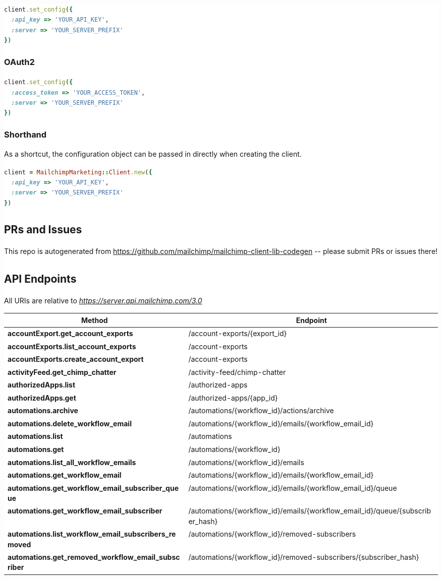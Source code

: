 ```ruby
client.set_config({
  :api_key => 'YOUR_API_KEY',
  :server => 'YOUR_SERVER_PREFIX'
})
```

### OAuth2

```ruby
client.set_config({
  :access_token => 'YOUR_ACCESS_TOKEN',
  :server => 'YOUR_SERVER_PREFIX'
})
```

### Shorthand

As a shortcut, the configuration object can be passed in directly when creating the client.

```ruby
client = MailchimpMarketing::Client.new({
  :api_key => 'YOUR_API_KEY',
  :server => 'YOUR_SERVER_PREFIX'
})
```

## PRs and Issues

This repo is autogenerated from https://github.com/mailchimp/mailchimp-client-lib-codegen -- please submit PRs or issues there!

## API Endpoints

All URIs are relative to *https://server.api.mailchimp.com/3.0*

| Method                                                  | Endpoint                                                                             |
| ------------------------------------------------------- | ------------------------------------------------------------------------------------ |
| **accountExport.get_account_exports**                   | /account-exports/{export_id}                                                         |
| **accountExports.list_account_exports**                 | /account-exports                                                                     |
| **accountExports.create_account_export**                | /account-exports                                                                     |
| **activityFeed.get_chimp_chatter**                      | /activity-feed/chimp-chatter                                                         |
| **authorizedApps.list**                                 | /authorized-apps                                                                     |
| **authorizedApps.get**                                  | /authorized-apps/{app_id}                                                            |
| **automations.archive**                                 | /automations/{workflow_id}/actions/archive                                           |
| **automations.delete_workflow_email**                   | /automations/{workflow_id}/emails/{workflow_email_id}                                |
| **automations.list**                                    | /automations                                                                         |
| **automations.get**                                     | /automations/{workflow_id}                                                           |
| **automations.list_all_workflow_emails**                | /automations/{workflow_id}/emails                                                    |
| **automations.get_workflow_email**                      | /automations/{workflow_id}/emails/{workflow_email_id}                                |
| **automations.get_workflow_email_subscriber_queue**     | /automations/{workflow_id}/emails/{workflow_email_id}/queue                          |
| **automations.get_workflow_email_subscriber**           | /automations/{workflow_id}/emails/{workflow_email_id}/queue/{subscriber_hash}        |
| **automations.list_workflow_email_subscribers_removed** | /automations/{workflow_id}/removed-subscribers                                       |
| **automations.get_removed_workflow_email_subscriber**   | /automations/{workflow_id}/removed-subscribers/{subscriber_hash}                     |